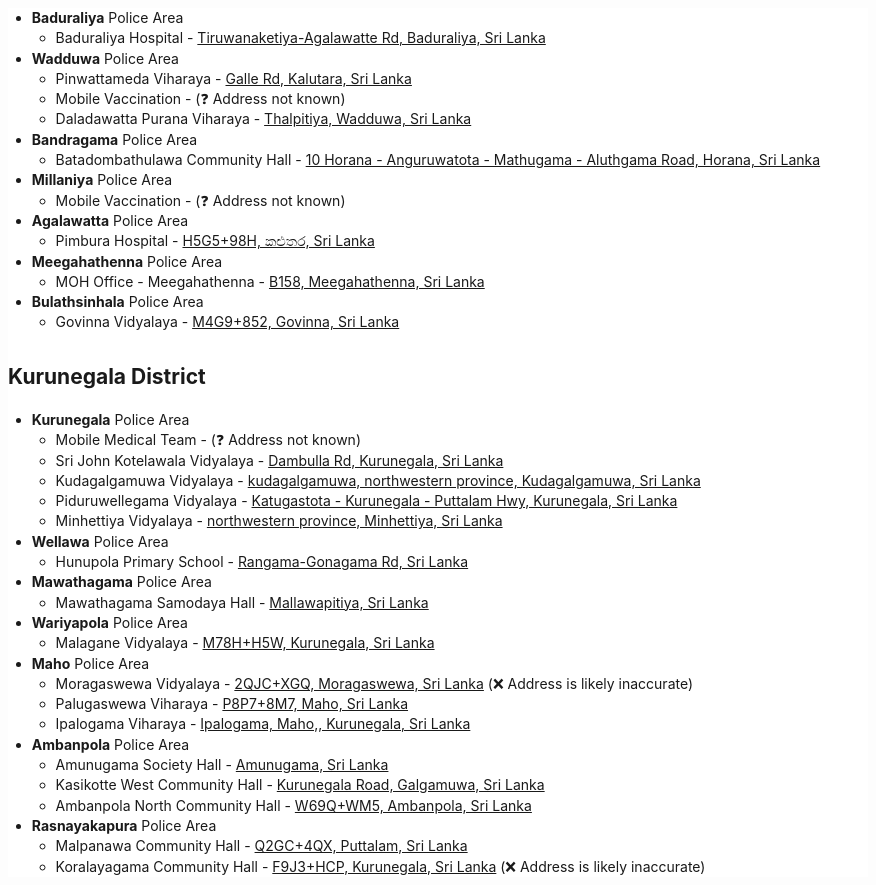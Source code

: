* **Baduraliya** Police Area
  * Baduraliya Hospital - [Tiruwanaketiya-Agalawatte Rd, Baduraliya, Sri Lanka](https://www.google.lk/maps/place/6.514727N,80.232731E) 
* **Wadduwa** Police Area
  * Pinwattameda Viharaya - [Galle Rd, Kalutara, Sri Lanka](https://www.google.lk/maps/place/6.586943N,79.960167E) 
  * Mobile Vaccination - (❓ Address not known) 
  * Daladawatta Purana Viharaya - [Thalpitiya, Wadduwa, Sri Lanka](https://www.google.lk/maps/place/6.676675N,79.930885E) 
* **Bandragama** Police Area
  * Batadombathulawa Community Hall - [10 Horana - Anguruwatota - Mathugama - Aluthgama Road, Horana, Sri Lanka](https://www.google.lk/maps/place/6.715589N,80.062323E) 
* **Millaniya** Police Area
  * Mobile Vaccination - (❓ Address not known) 
* **Agalawatta** Police Area
  * Pimbura Hospital - [H5G5+98H, කළුතර, Sri Lanka](https://www.google.lk/maps/place/6.575949N,80.158371E) 
* **Meegahathenna** Police Area
  * MOH Office - Meegahathenna - [B158, Meegahathenna, Sri Lanka](https://www.google.lk/maps/place/6.435016N,80.198501E) 
* **Bulathsinhala** Police Area
  * Govinna Vidyalaya - [M4G9+852, Govinna, Sri Lanka](https://www.google.lk/maps/place/6.675766N,80.117904E) 
## Kurunegala District
* **Kurunegala** Police Area
  * Mobile Medical Team - (❓ Address not known) 
  * Sri John Kotelawala Vidyalaya - [Dambulla Rd, Kurunegala, Sri Lanka](https://www.google.lk/maps/place/7.494346N,80.368997E) 
  * Kudagalgamuwa Vidyalaya - [kudagalgamuwa, northwestern province, Kudagalgamuwa, Sri Lanka](https://www.google.lk/maps/place/7.560664N,80.340109E) 
  * Piduruwellegama Vidyalaya - [Katugastota - Kurunegala - Puttalam Hwy, Kurunegala, Sri Lanka](https://www.google.lk/maps/place/7.489816N,80.357359E) 
  * Minhettiya Vidyalaya - [northwestern province, Minhettiya, Sri Lanka](https://www.google.lk/maps/place/7.582599N,80.309256E) 
* **Wellawa** Police Area
  * Hunupola Primary School - [Rangama-Gonagama Rd, Sri Lanka](https://www.google.lk/maps/place/7.590864N,80.353028E) 
* **Mawathagama** Police Area
  * Mawathagama Samodaya Hall - [Mallawapitiya, Sri Lanka](https://www.google.lk/maps/place/7.47685N,80.390308E) 
* **Wariyapola** Police Area
  * Malagane Vidyalaya - [M78H+H5W, Kurunegala, Sri Lanka](https://www.google.lk/maps/place/7.666486N,80.27796E) 
* **Maho** Police Area
  * Moragaswewa Vidyalaya - [2QJC+XGQ, Moragaswewa, Sri Lanka](https://www.google.lk/maps/place/8.032461N,80.77137E) (❌ Address is likely inaccurate) 
  * Palugaswewa Viharaya - [P8P7+8M7, Maho, Sri Lanka](https://www.google.lk/maps/place/7.7358N,80.314186E) 
  * Ipalogama Viharaya - [Ipalogama, Maho,, Kurunegala, Sri Lanka](https://www.google.lk/maps/place/7.819522N,80.212288E) 
* **Ambanpola** Police Area
  * Amunugama Society Hall - [Amunugama, Sri Lanka](https://www.google.lk/maps/place/7.929265N,80.257222E) 
  * Kasikotte West Community Hall - [Kurunegala Road, Galgamuwa, Sri Lanka](https://www.google.lk/maps/place/7.920094N,80.239117E) 
  * Ambanpola North Community Hall - [W69Q+WM5, Ambanpola, Sri Lanka](https://www.google.lk/maps/place/7.919774N,80.239233E) 
* **Rasnayakapura** Police Area
  * Malpanawa Community Hall - [Q2GC+4QX, Puttalam, Sri Lanka](https://www.google.lk/maps/place/7.775358N,80.021998E) 
  * Koralayagama Community Hall - [F9J3+HCP, Kurunegala, Sri Lanka](https://www.google.lk/maps/place/7.481465N,80.35357E) (❌ Address is likely inaccurate) 